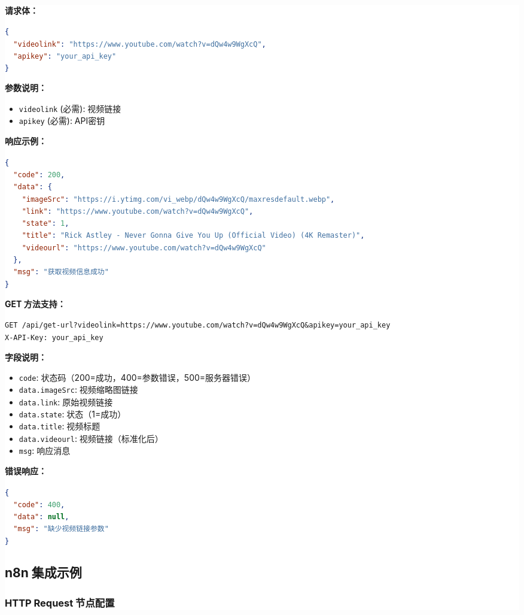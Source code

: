 **请求体：**
```json
{
  "videolink": "https://www.youtube.com/watch?v=dQw4w9WgXcQ",
  "apikey": "your_api_key"
}
```

**参数说明：**
- `videolink` (必需): 视频链接
- `apikey` (必需): API密钥

**响应示例：**
```json
{
  "code": 200,
  "data": {
    "imageSrc": "https://i.ytimg.com/vi_webp/dQw4w9WgXcQ/maxresdefault.webp",
    "link": "https://www.youtube.com/watch?v=dQw4w9WgXcQ",
    "state": 1,
    "title": "Rick Astley - Never Gonna Give You Up (Official Video) (4K Remaster)",
    "videourl": "https://www.youtube.com/watch?v=dQw4w9WgXcQ"
  },
  "msg": "获取视频信息成功"
}
```

**GET 方法支持：**
```http
GET /api/get-url?videolink=https://www.youtube.com/watch?v=dQw4w9WgXcQ&apikey=your_api_key
X-API-Key: your_api_key
```

**字段说明：**
- `code`: 状态码（200=成功，400=参数错误，500=服务器错误）
- `data.imageSrc`: 视频缩略图链接
- `data.link`: 原始视频链接
- `data.state`: 状态（1=成功）
- `data.title`: 视频标题
- `data.videourl`: 视频链接（标准化后）
- `msg`: 响应消息

**错误响应：**
```json
{
  "code": 400,
  "data": null,
  "msg": "缺少视频链接参数"
}
```

## n8n 集成示例

### HTTP Request 节点配置
